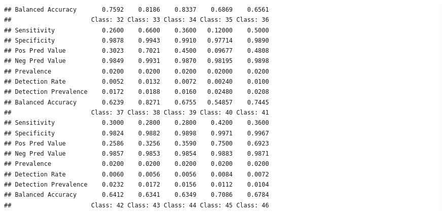     ## Balanced Accuracy       0.7592    0.8186    0.8337    0.6869    0.6561
    ##                      Class: 32 Class: 33 Class: 34 Class: 35 Class: 36
    ## Sensitivity             0.2600    0.6600    0.3600   0.12000    0.5000
    ## Specificity             0.9878    0.9943    0.9910   0.97714    0.9890
    ## Pos Pred Value          0.3023    0.7021    0.4500   0.09677    0.4808
    ## Neg Pred Value          0.9849    0.9931    0.9870   0.98195    0.9898
    ## Prevalence              0.0200    0.0200    0.0200   0.02000    0.0200
    ## Detection Rate          0.0052    0.0132    0.0072   0.00240    0.0100
    ## Detection Prevalence    0.0172    0.0188    0.0160   0.02480    0.0208
    ## Balanced Accuracy       0.6239    0.8271    0.6755   0.54857    0.7445
    ##                      Class: 37 Class: 38 Class: 39 Class: 40 Class: 41
    ## Sensitivity             0.3000    0.2800    0.2800    0.4200    0.3600
    ## Specificity             0.9824    0.9882    0.9898    0.9971    0.9967
    ## Pos Pred Value          0.2586    0.3256    0.3590    0.7500    0.6923
    ## Neg Pred Value          0.9857    0.9853    0.9854    0.9883    0.9871
    ## Prevalence              0.0200    0.0200    0.0200    0.0200    0.0200
    ## Detection Rate          0.0060    0.0056    0.0056    0.0084    0.0072
    ## Detection Prevalence    0.0232    0.0172    0.0156    0.0112    0.0104
    ## Balanced Accuracy       0.6412    0.6341    0.6349    0.7086    0.6784
    ##                      Class: 42 Class: 43 Class: 44 Class: 45 Class: 46